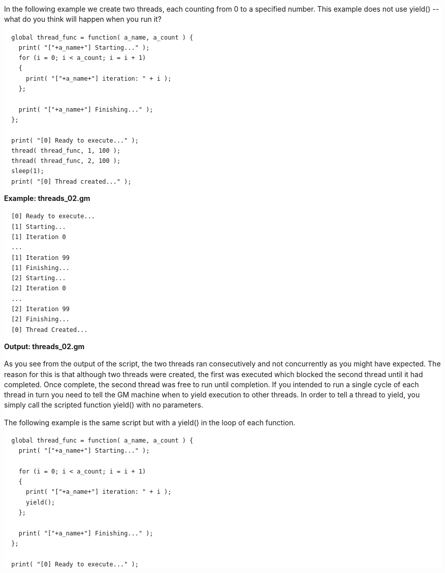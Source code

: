 In the following example we create two threads, each counting from 0 to
a specified number. This example does not use yield() -- what do you
think will happen when you run it?

```
  global thread_func = function( a_name, a_count ) {
    print( "["+a_name+"] Starting..." );
    for (i = 0; i < a_count; i = i + 1)
    {
      print( "["+a_name+"] iteration: " + i );
    };

    print( "["+a_name+"] Finishing..." );
  };

  print( "[0] Ready to execute..." );
  thread( thread_func, 1, 100 );
  thread( thread_func, 2, 100 );
  sleep(1);
  print( "[0] Thread created..." );
```

**Example: threads_02.gm**

```
  [0] Ready to execute...
  [1] Starting...
  [1] Iteration 0
  ...
  [1] Iteration 99
  [1] Finishing...
  [2] Starting...
  [2] Iteration 0
  ...
  [2] Iteration 99
  [2] Finishing...
  [0] Thread Created...
```

**Output: threads_02.gm**

As you see from the output of the script, the two threads ran
consecutively and not concurrently as you might have expected. The
reason for this is that although two threads were created, the first was
executed which blocked the second thread until it had completed. Once
complete, the second thread was free to run until completion. If you
intended to run a single cycle of each thread in turn you need to tell
the GM machine when to yield execution to other threads. In order to
tell a thread to yield, you simply call the scripted function yield()
with no parameters.

The following example is the same script but with a yield() in the loop
of each function.

```
  global thread_func = function( a_name, a_count ) {
    print( "["+a_name+"] Starting..." );

    for (i = 0; i < a_count; i = i + 1)
    {
      print( "["+a_name+"] iteration: " + i );
      yield();
    };

    print( "["+a_name+"] Finishing..." );
  };

  print( "[0] Ready to execute..." );
```